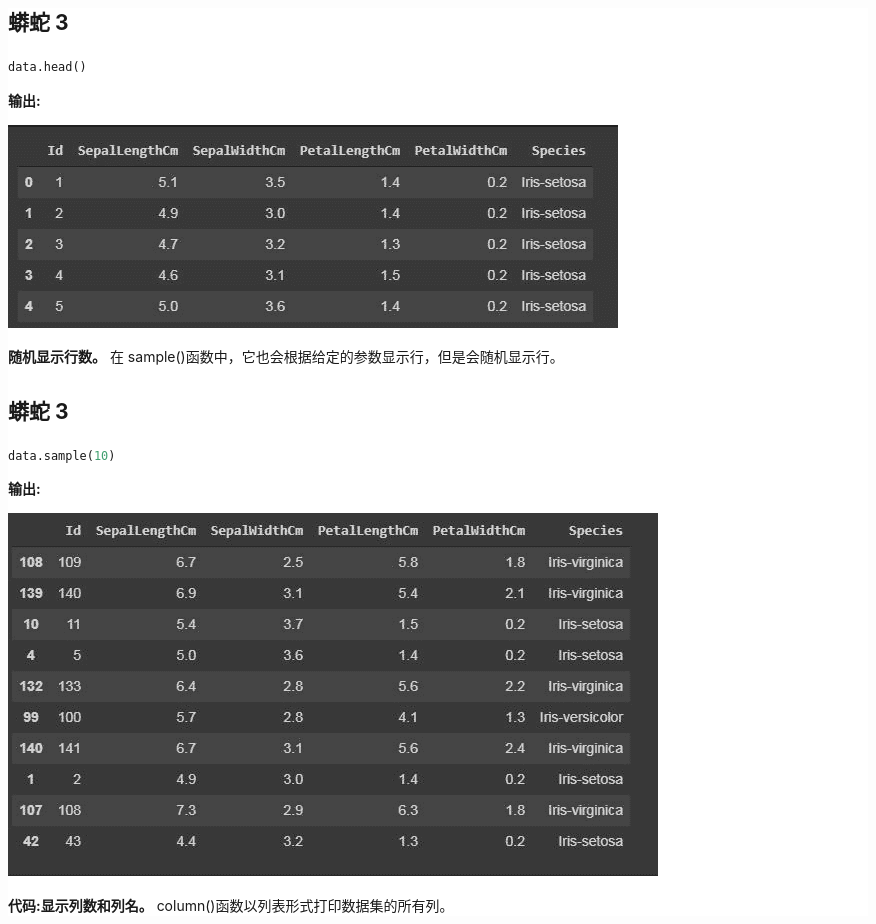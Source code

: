## 蟒蛇 3

```py
data.head()
```

**输出:**

![](img/8f0a8397566dc550c5c463c467b64b4c.png)

**随机显示行数。**
在 sample()函数中，它也会根据给定的参数显示行，但是会随机显示行。

## 蟒蛇 3

```py
data.sample(10)
```

**输出:**

![](img/a647535fe4df04d15baf1f609194273a.png)

**代码:显示列数和列名。**
column()函数以列表形式打印数据集的所有列。
